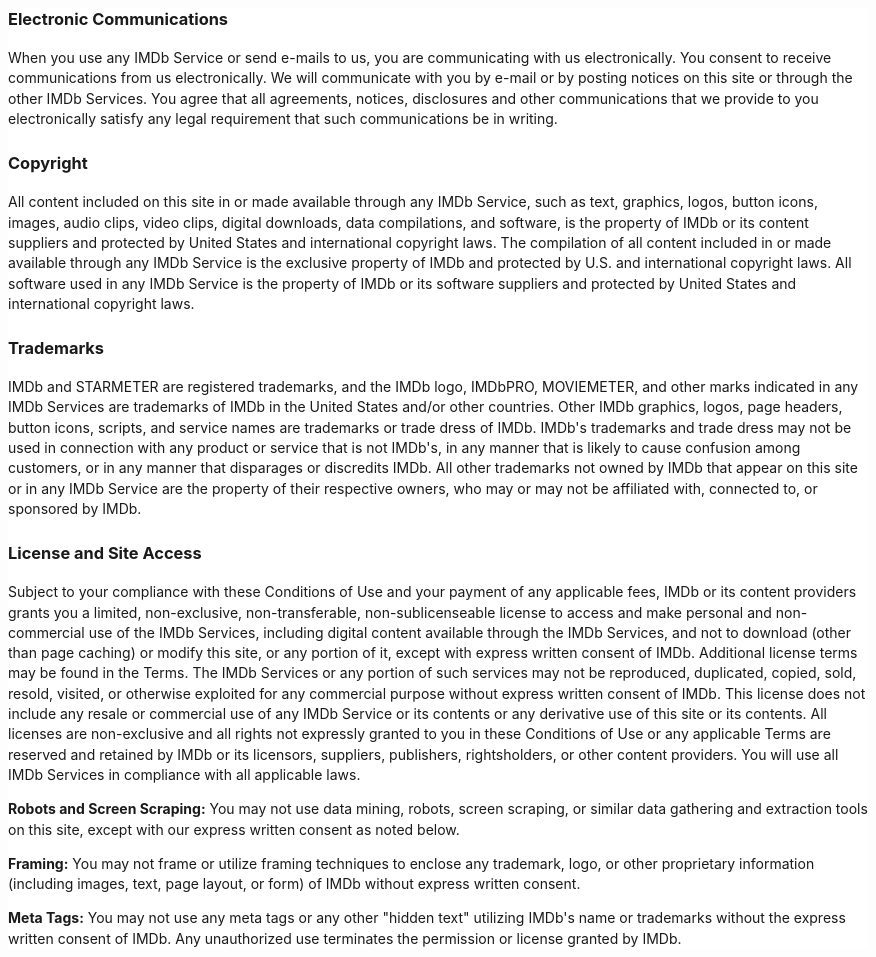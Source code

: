 ### Electronic Communications

When you use any IMDb Service or send e-mails to us, you are communicating with us electronically. You consent to receive communications from us electronically. We will communicate with you by e-mail or by posting notices on this site or through the other IMDb Services. You agree that all agreements, notices, disclosures and other communications that we provide to you electronically satisfy any legal requirement that such communications be in writing.

### Copyright

All content included on this site in or made available through any IMDb Service, such as text, graphics, logos, button icons, images, audio clips, video clips, digital downloads, data compilations, and software, is the property of IMDb or its content suppliers and protected by United States and international copyright laws. The compilation of all content included in or made available through any IMDb Service is the exclusive property of IMDb and protected by U.S. and international copyright laws. All software used in any IMDb Service is the property of IMDb or its software suppliers and protected by United States and international copyright laws.

### Trademarks

IMDb and STARMETER are registered trademarks, and the IMDb logo, IMDbPRO, MOVIEMETER, and other marks indicated in any IMDb Services are trademarks of IMDb in the United States and/or other countries. Other IMDb graphics, logos, page headers, button icons, scripts, and service names are trademarks or trade dress of IMDb. IMDb's trademarks and trade dress may not be used in connection with any product or service that is not IMDb's, in any manner that is likely to cause confusion among customers, or in any manner that disparages or discredits IMDb. All other trademarks not owned by IMDb that appear on this site or in any IMDb Service are the property of their respective owners, who may or may not be affiliated with, connected to, or sponsored by IMDb.

### License and Site Access

Subject to your compliance with these Conditions of Use and your payment of any applicable fees, IMDb or its content providers grants you a limited, non-exclusive, non-transferable, non-sublicenseable license to access and make personal and non-commercial use of the IMDb Services, including digital content available through the IMDb Services, and not to download (other than page caching) or modify this site, or any portion of it, except with express written consent of IMDb. Additional license terms may be found in the Terms. The IMDb Services or any portion of such services may not be reproduced, duplicated, copied, sold, resold, visited, or otherwise exploited for any commercial purpose without express written consent of IMDb. This license does not include any resale or commercial use of any IMDb Service or its contents or any derivative use of this site or its contents. All licenses are non-exclusive and all rights not expressly granted to you in these Conditions of Use or any applicable Terms are reserved and retained by IMDb or its licensors, suppliers, publishers, rightsholders, or other content providers. You will use all IMDb Services in compliance with all applicable laws.

**Robots and Screen Scraping:** You may not use data mining, robots, screen scraping, or similar data gathering and extraction tools on this site, except with our express written consent as noted below.

**Framing:** You may not frame or utilize framing techniques to enclose any trademark, logo, or other proprietary information (including images, text, page layout, or form) of IMDb without express written consent.

**Meta Tags:** You may not use any meta tags or any other "hidden text" utilizing IMDb's name or trademarks without the express written consent of IMDb. Any unauthorized use terminates the permission or license granted by IMDb.
